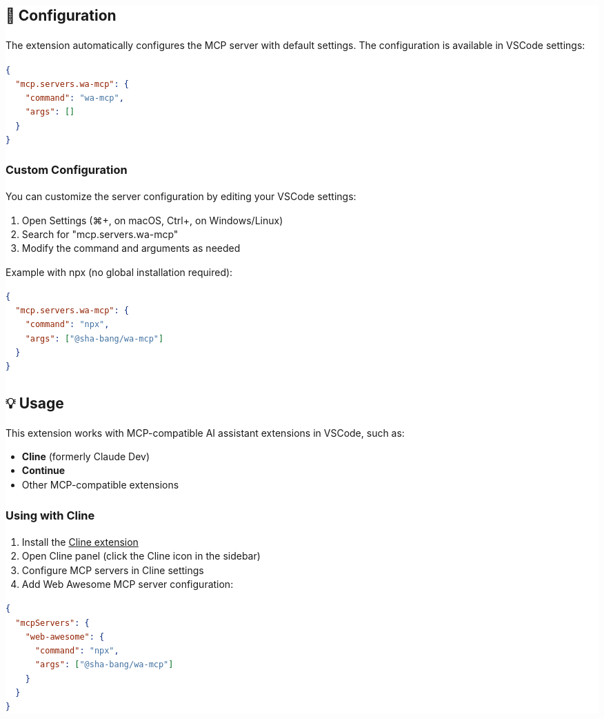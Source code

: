 ## 🔧 Configuration

The extension automatically configures the MCP server with default settings. The configuration is available in VSCode settings:

```json
{
  "mcp.servers.wa-mcp": {
    "command": "wa-mcp",
    "args": []
  }
}
```

### Custom Configuration

You can customize the server configuration by editing your VSCode settings:

1. Open Settings (⌘+, on macOS, Ctrl+, on Windows/Linux)
2. Search for "mcp.servers.wa-mcp"
3. Modify the command and arguments as needed

Example with npx (no global installation required):

```json
{
  "mcp.servers.wa-mcp": {
    "command": "npx",
    "args": ["@sha-bang/wa-mcp"]
  }
}
```

## 💡 Usage

This extension works with MCP-compatible AI assistant extensions in VSCode, such as:

- **Cline** (formerly Claude Dev)
- **Continue**
- Other MCP-compatible extensions

### Using with Cline

1. Install the [Cline extension](https://marketplace.visualstudio.com/items?itemName=saoudrizwan.claude-dev)
2. Open Cline panel (click the Cline icon in the sidebar)
3. Configure MCP servers in Cline settings
4. Add Web Awesome MCP server configuration:

```json
{
  "mcpServers": {
    "web-awesome": {
      "command": "npx",
      "args": ["@sha-bang/wa-mcp"]
    }
  }
}
```
